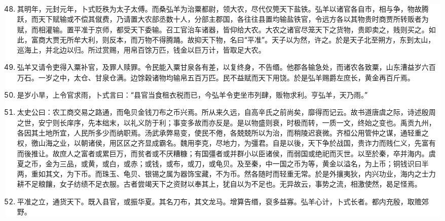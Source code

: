 48. <span id="平准书-48"></span>
其明年，元封元年，卜式贬秩为太子太傅。而桑弘羊为治粟都尉，领大农，尽代仅筦天下盐铁。弘羊以诸官各自巿，相与争，物故腾跃，而天下赋输或不偿其僦费，乃请置大农部丞数十人，分部主郡国，各往往县置均输盐铁官，令远方各以其物贵时商贾所转贩者为赋，而相灌输。置平准于京师，都受天下委输。召工官治车诸器，皆仰给大农。大农之诸官尽笼天下之货物，贵即卖之，贱则买之。如此，富商大贾无所牟大利，则反本，而万物不得腾踊。故抑天下物，名曰“平准”。天子以为然，许之。於是天子北至朔方，东到太山，巡海上，并北边以归。所过赏赐，用帛百馀万匹，钱金以巨万计，皆取足大农。

49. <span id="平准书-49"></span>
弘羊又请令吏得入粟补官，及罪人赎罪。令民能入粟甘泉各有差，以复终身，不告缗。他郡各输急处，而诸农各致粟，山东漕益岁六百万石。一岁之中，太仓、甘泉仓满。边馀穀诸物均输帛五百万匹。民不益赋而天下用饶。於是弘羊赐爵左庶长，黄金再百斤焉。

50. <span id="平准书-50"></span>
是岁小旱，上令官求雨，卜式言曰：“县官当食租衣税而已，今弘羊令吏坐市列肆，贩物求利。亨弘羊，天乃雨。”

51. <span id="平准书-51"></span>
太史公曰：农工商交易之路通，而龟贝金钱刀布之币兴焉。所从来久远，自高辛氏之前尚矣，靡得而记云。故书道唐虞之际，诗述殷周之世，安宁则长庠序，先本绌末，以礼义防于利；事变多故而亦反是。是以物盛则衰，时极而转，一质一文，终始之变也。禹贡九州，各因其土地所宜，人民所多少而纳职焉。汤武承弊易变，使民不倦，各兢兢所以为治，而稍陵迟衰微。齐桓公用管仲之谋，通轻重之权，徼山海之业，以朝诸侯，用区区之齐显成霸名。魏用李克，尽地力，为彊君。自是以後，天下争於战国，贵诈力而贱仁义，先富有而後推让。故庶人之富者或累巨万，而贫者或不厌糟糠；有国彊者或并群小以臣诸侯，而弱国或绝祀而灭世。以至於秦，卒并海内。虞夏之币，金为三品，或黄，或白，或赤；或钱，或布，或刀，或龟贝。及至秦，中一国之币为等，黄金以溢名，为上币；铜钱识曰半两，重如其文，为下币。而珠玉、龟贝、银锡之属为器饰宝藏，不为币。然各随时而轻重无常。於是外攘夷狄，内兴功业，海内之士力耕不足粮饟，女子纺绩不足衣服。古者尝竭天下之资财以奉其上，犹自以为不足也。无异故云，事势之流，相激使然，曷足怪焉。

52. <span id="平准书-52"></span>
平准之立，通货天下。既入县官，或振华夏。其名刀布，其文龙马。增算告缗，裒多益寡。弘羊心计，卜式长者。都内充殷，取赡郊野。
